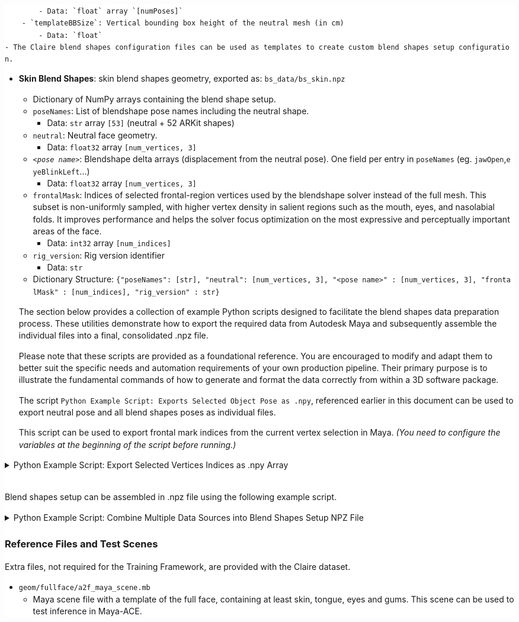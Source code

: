             - Data: `float` array `[numPoses]`
        - `templateBBSize`: Vertical bounding box height of the neutral mesh (in cm)
            - Data: `float`
    - The Claire blend shapes configuration files can be used as templates to create custom blend shapes setup configuration.

- **Skin Blend Shapes**: skin blend shapes geometry, exported as: `bs_data/bs_skin.npz`
    - Dictionary of NumPy arrays containing the blend shape setup.
    - `poseNames`: List of blendshape pose names including the neutral shape.
        - Data: `str` array `[53]`  (neutral + 52 ARKit shapes)
    - `neutral`: Neutral face geometry.
        - Data: `float32` array `[num_vertices, 3]`
    - *`<pose name>`*: Blendshape delta arrays (displacement from the neutral pose). One field per entry in `poseNames` (eg. `jawOpen`,`eyeBlinkLeft`...)
        - Data: `float32` array `[num_vertices, 3]`
    - `frontalMask`: Indices of selected frontal-region vertices used by the blendshape solver instead of the full mesh. This subset is non-uniformly sampled, with higher vertex density in salient regions such as the mouth, eyes, and nasolabial folds. It improves performance and helps the solver focus optimization on the most expressive and perceptually important areas of the face.
        - Data: `int32` array `[num_indices]`
    - `rig_version`: Rig version identifier
        - Data: `str`
    - Dictionary Structure: `{"poseNames": [str], "neutral": [num_vertices, 3], "<pose name>" : [num_vertices, 3], "frontalMask" : [num_indices], "rig_version" : str}`

    The section below provides a collection of example Python scripts designed to facilitate the blend shapes data preparation process. These utilities demonstrate how to export the required data from Autodesk Maya and subsequently assemble the individual files into a final, consolidated .npz file.

    Please note that these scripts are provided as a foundational reference. You are encouraged to modify and adapt them to better suit the specific needs and automation requirements of your own production pipeline. Their primary purpose is to illustrate the fundamental commands of how to generate and format the data correctly from within a 3D software package.

    The script `Python Example Script: Exports Selected Object Pose as .npy`, referenced earlier in this document can be used to export neutral pose and all blend shapes poses as individual files.

    This script can be used to export frontal mark indices from the current vertex selection in Maya. *(You need to configure the variables at the beginning of the script before running.)*

<details><summary>Python Example Script: Export Selected Vertices Indices as .npy Array</summary></details>
<br>

Blend shapes setup can be assembled in .npz file using the following example script.

<details><summary>Python Example Script: Combine Multiple Data Sources into Blend Shapes Setup NPZ File</summary></details>

### Reference Files and Test Scenes

Extra files, not required for the Training Framework, are provided with the Claire dataset.

- `geom/fullface/a2f_maya_scene.mb`
    - Maya scene file with a template of the full face, containing at least skin, tongue, eyes and gums. This scene can be used to test inference in Maya-ACE.
